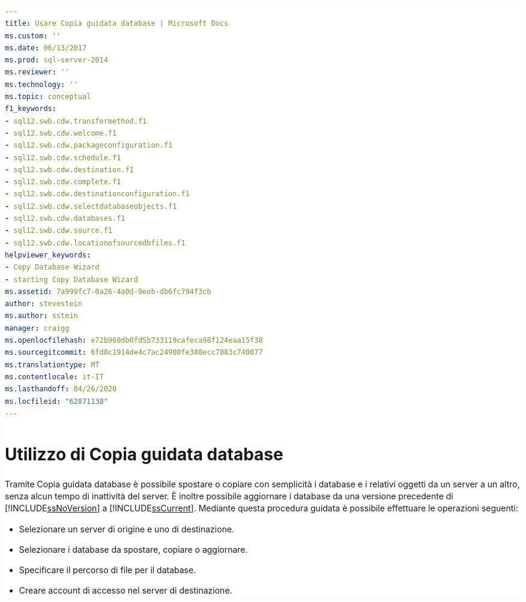 ```yaml
---
title: Usare Copia guidata database | Microsoft Docs
ms.custom: ''
ms.date: 06/13/2017
ms.prod: sql-server-2014
ms.reviewer: ''
ms.technology: ''
ms.topic: conceptual
f1_keywords:
- sql12.swb.cdw.transfermethod.f1
- sql12.swb.cdw.welcome.f1
- sql12.swb.cdw.packageconfiguration.f1
- sql12.swb.cdw.schedule.f1
- sql12.swb.cdw.destination.f1
- sql12.swb.cdw.complete.f1
- sql12.swb.cdw.destinationconfiguration.f1
- sql12.swb.cdw.selectdatabaseobjects.f1
- sql12.swb.cdw.databases.f1
- sql12.swb.cdw.source.f1
- sql12.swb.cdw.locationofsourcedbfiles.f1
helpviewer_keywords:
- Copy Database Wizard
- starting Copy Database Wizard
ms.assetid: 7a999fc7-0a26-4a0d-9eeb-db6fc794f3cb
author: stevestein
ms.author: sstein
manager: craigg
ms.openlocfilehash: e72b960db0fd5b733119cafeca98f124eaa15f38
ms.sourcegitcommit: 6fd8c1914de4c7ac24900fe388ecc7883c740077
ms.translationtype: MT
ms.contentlocale: it-IT
ms.lasthandoff: 04/26/2020
ms.locfileid: "62871138"
---
```

# <a name="use-the-copy-database-wizard"></a>Utilizzo di Copia guidata database
  Tramite Copia guidata database è possibile spostare o copiare con semplicità i database e i relativi oggetti da un server a un altro, senza alcun tempo di inattività del server. È inoltre possibile aggiornare i database da una versione precedente di [!INCLUDE[ssNoVersion](../../includes/ssnoversion-md.md)] a [!INCLUDE[ssCurrent](../../includes/sscurrent-md.md)]. Mediante questa procedura guidata è possibile effettuare le operazioni seguenti:  
  
-   Selezionare un server di origine e uno di destinazione.  
  
-   Selezionare i database da spostare, copiare o aggiornare.  
  
-   Specificare il percorso di file per il database.  
  
-   Creare account di accesso nel server di destinazione.  
  